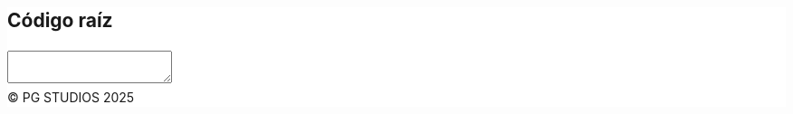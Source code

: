 <section id="codigo">
  <h2>Código raíz</h2>
  <textarea readonly id="codigoRaiz"></textarea>
</section>

<footer>© PG STUDIOS 2025</footer>

<script>
const PASSWORD_GENERAL = "EDM2025";
const PASSWORD_CODIGO = "PG13";

function playClick() {
  const audio = document.getElementById("clickSound");
  if (audio) {
    audio.currentTime = 0;
    audio.play().catch(() => {});
  }
}

function showSection(id) {
  playClick();
  document.querySelectorAll('section').forEach(s => s.classList.remove('active'));
  document.getElementById(id).classList.add('active');
}

function subirArchivo(tipo) {
  playClick();
  const pass = tipo === 'novedades' ? document.getElementById('passNovedades').value : document.getElementById('passRecursos').value;
  if (pass !== PASSWORD_GENERAL) {
    alert("Contraseña incorrecta.");
    return;
  }
  const archivoInput = tipo === 'novedades' ? document.getElementById('fileNovedades') : document.getElementById('fileRecursos');
  const archivo = archivoInput.files[0];
  if (!archivo) {
    alert("Selecciona un archivo.");
    return;
  }
  const url = URL.createObjectURL(archivo);
  const contenedor = tipo === 'novedades' ? document.getElementById('novedadesArchivos') : document.getElementById('recursosArchivos');
  const link = document.createElement('a');
  link.href = url;
  link.download = archivo.name;
  link.className = 'download-link';
  link.textContent = "Descargar " + archivo.name;
  contenedor.appendChild(link);
  archivoInput.value = "";
}

function accessCode() {
  playClick();
  const clave = prompt("Contraseña del código raíz:");
  if (clave === PASSWORD_CODIGO) {
    showSection('codigo');
    document.getElementById('codigoRaiz').value = document.documentElement.outerHTML;
  } else {
    alert("Contraseña incorrecta.");
  }
}
</script>

</body>
</html>

